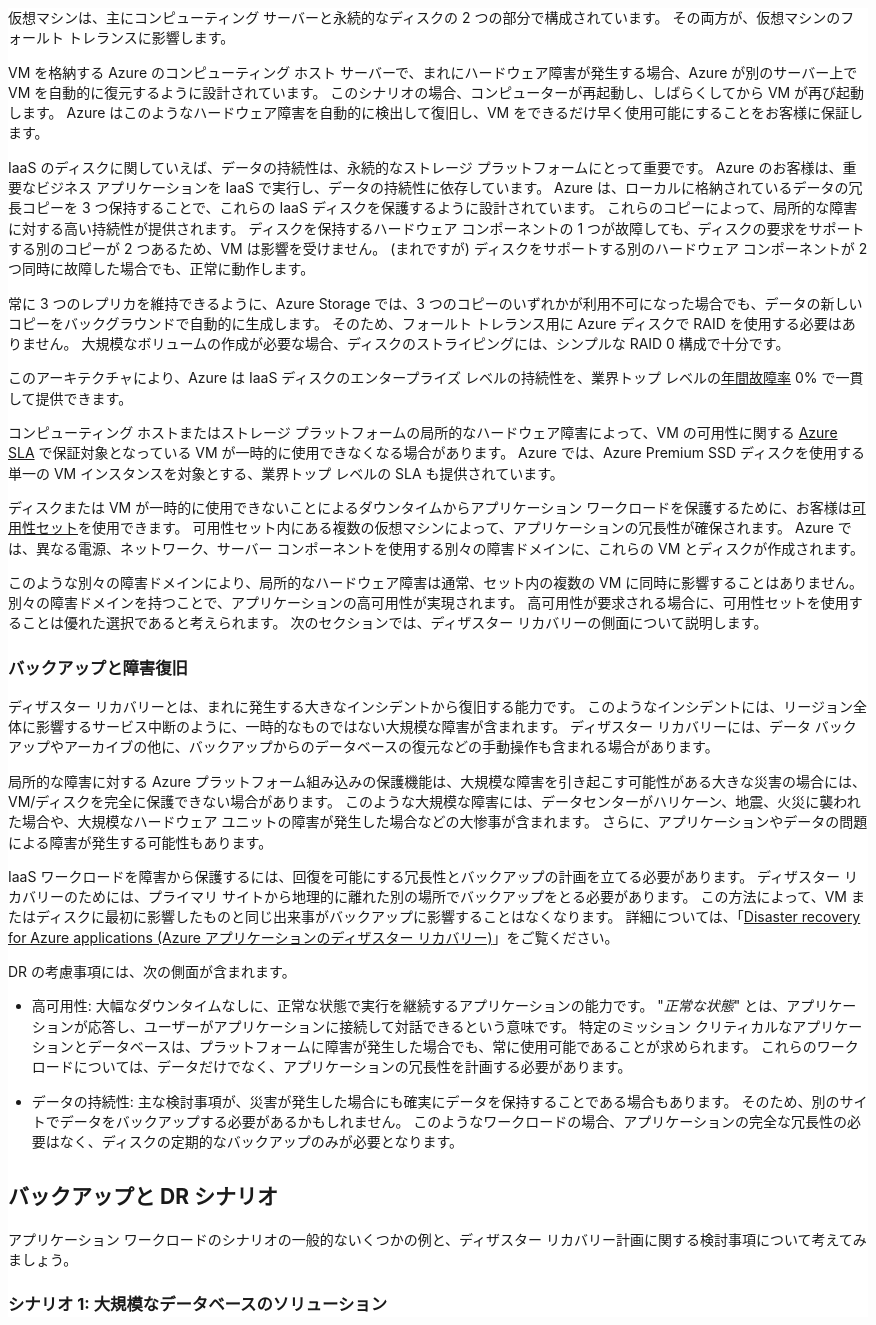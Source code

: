 仮想マシンは、主にコンピューティング サーバーと永続的なディスクの 2 つの部分で構成されています。 その両方が、仮想マシンのフォールト トレランスに影響します。

VM を格納する Azure のコンピューティング ホスト サーバーで、まれにハードウェア障害が発生する場合、Azure が別のサーバー上で VM を自動的に復元するように設計されています。 このシナリオの場合、コンピューターが再起動し、しばらくしてから VM が再び起動します。 Azure はこのようなハードウェア障害を自動的に検出して復旧し、VM をできるだけ早く使用可能にすることをお客様に保証します。

IaaS のディスクに関していえば、データの持続性は、永続的なストレージ プラットフォームにとって重要です。 Azure のお客様は、重要なビジネス アプリケーションを IaaS で実行し、データの持続性に依存しています。 Azure は、ローカルに格納されているデータの冗長コピーを 3 つ保持することで、これらの IaaS ディスクを保護するように設計されています。 これらのコピーによって、局所的な障害に対する高い持続性が提供されます。 ディスクを保持するハードウェア コンポーネントの 1 つが故障しても、ディスクの要求をサポートする別のコピーが 2 つあるため、VM は影響を受けません。 (まれですが) ディスクをサポートする別のハードウェア コンポーネントが 2 つ同時に故障した場合でも、正常に動作します。 

常に 3 つのレプリカを維持できるように、Azure Storage では、3 つのコピーのいずれかが利用不可になった場合でも、データの新しいコピーをバックグラウンドで自動的に生成します。 そのため、フォールト トレランス用に Azure ディスクで RAID を使用する必要はありません。 大規模なボリュームの作成が必要な場合、ディスクのストライピングには、シンプルな RAID 0 構成で十分です。

このアーキテクチャにより、Azure は IaaS ディスクのエンタープライズ レベルの持続性を、業界トップ レベルの[年間故障率](https://en.wikipedia.org/wiki/Annualized_failure_rate) 0% で一貫して提供できます。

コンピューティング ホストまたはストレージ プラットフォームの局所的なハードウェア障害によって、VM の可用性に関する [Azure SLA](https://azure.microsoft.com/support/legal/sla/virtual-machines/) で保証対象となっている VM が一時的に使用できなくなる場合があります。 Azure では、Azure Premium SSD ディスクを使用する単一の VM インスタンスを対象とする、業界トップ レベルの SLA も提供されています。

ディスクまたは VM が一時的に使用できないことによるダウンタイムからアプリケーション ワークロードを保護するために、お客様は[可用性セット](../articles/virtual-machines/windows/manage-availability.md)を使用できます。 可用性セット内にある複数の仮想マシンによって、アプリケーションの冗長性が確保されます。 Azure では、異なる電源、ネットワーク、サーバー コンポーネントを使用する別々の障害ドメインに、これらの VM とディスクが作成されます。 

このような別々の障害ドメインにより、局所的なハードウェア障害は通常、セット内の複数の VM に同時に影響することはありません。 別々の障害ドメインを持つことで、アプリケーションの高可用性が実現されます。 高可用性が要求される場合に、可用性セットを使用することは優れた選択であると考えられます。 次のセクションでは、ディザスター リカバリーの側面について説明します。

### <a name="backup-and-disaster-recovery"></a>バックアップと障害復旧

ディザスター リカバリーとは、まれに発生する大きなインシデントから復旧する能力です。 このようなインシデントには、リージョン全体に影響するサービス中断のように、一時的なものではない大規模な障害が含まれます。 ディザスター リカバリーには、データ バックアップやアーカイブの他に、バックアップからのデータベースの復元などの手動操作も含まれる場合があります。

局所的な障害に対する Azure プラットフォーム組み込みの保護機能は、大規模な障害を引き起こす可能性がある大きな災害の場合には、VM/ディスクを完全に保護できない場合があります。 このような大規模な障害には、データセンターがハリケーン、地震、火災に襲われた場合や、大規模なハードウェア ユニットの障害が発生した場合などの大惨事が含まれます。 さらに、アプリケーションやデータの問題による障害が発生する可能性もあります。

IaaS ワークロードを障害から保護するには、回復を可能にする冗長性とバックアップの計画を立てる必要があります。 ディザスター リカバリーのためには、プライマリ サイトから地理的に離れた別の場所でバックアップをとる必要があります。 この方法によって、VM またはディスクに最初に影響したものと同じ出来事がバックアップに影響することはなくなります。 詳細については、「[Disaster recovery for Azure applications (Azure アプリケーションのディザスター リカバリー)](/azure/architecture/resiliency/disaster-recovery-azure-applications)」をご覧ください。

DR の考慮事項には、次の側面が含まれます。

- 高可用性: 大幅なダウンタイムなしに、正常な状態で実行を継続するアプリケーションの能力です。 "*正常な状態*" とは、アプリケーションが応答し、ユーザーがアプリケーションに接続して対話できるという意味です。 特定のミッション クリティカルなアプリケーションとデータベースは、プラットフォームに障害が発生した場合でも、常に使用可能であることが求められます。 これらのワークロードについては、データだけでなく、アプリケーションの冗長性を計画する必要があります。

- データの持続性: 主な検討事項が、災害が発生した場合にも確実にデータを保持することである場合もあります。 そのため、別のサイトでデータをバックアップする必要があるかもしれません。 このようなワークロードの場合、アプリケーションの完全な冗長性の必要はなく、ディスクの定期的なバックアップのみが必要となります。

## <a name="backup-and-dr-scenarios"></a>バックアップと DR シナリオ

アプリケーション ワークロードのシナリオの一般的ないくつかの例と、ディザスター リカバリー計画に関する検討事項について考えてみましょう。

### <a name="scenario-1-major-database-solutions"></a>シナリオ 1: 大規模なデータベースのソリューション
